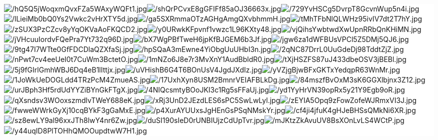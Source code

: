 <img src="https://image.tmdb.org/t/p/original/hQ5Q5jWoqxmQvxFZa5WAxyWQFt1.jpg" alt="/hQ5Q5jWoqxmQvxFZa5WAxyWQFt1.jpg" title="/hQ5Q5jWoqxmQvxFZa5WAxyWQFt1.jpg"><img src="https://image.tmdb.org/t/p/original/shQrPCvxE8gGFIFf85aOJ36663x.jpg" alt="/shQrPCvxE8gGFIFf85aOJ36663x.jpg" title="/shQrPCvxE8gGFIFf85aOJ36663x.jpg"><img src="https://image.tmdb.org/t/p/original/729YvHSCg5DvrpT8GcvnWup5n4i.jpg" alt="/729YvHSCg5DvrpT8GcvnWup5n4i.jpg" title="/729YvHSCg5DvrpT8GcvnWup5n4i.jpg"><img src="https://image.tmdb.org/t/p/original/lLieiMb0bQ0Ys2Vwkc2vHrXTY5d.jpg" alt="/lLieiMb0bQ0Ys2Vwkc2vHrXTY5d.jpg" title="/lLieiMb0bQ0Ys2Vwkc2vHrXTY5d.jpg"><img src="https://image.tmdb.org/t/p/original/ga5SXRmmaOTzAGHgAmgQXvbhmmH.jpg" alt="/ga5SXRmmaOTzAGHgAmgQXvbhmmH.jpg" title="/ga5SXRmmaOTzAGHgAmgQXvbhmmH.jpg"><img src="https://image.tmdb.org/t/p/original/tMhTFbNlQLWHz95ivIV7dt2T7hY.jpg" alt="/tMhTFbNlQLWHz95ivIV7dt2T7hY.jpg" title="/tMhTFbNlQLWHz95ivIV7dt2T7hY.jpg"><img src="https://image.tmdb.org/t/p/original/zSUX3PzCZcv8yYqOKVaAoFKQCD2.jpg" alt="/zSUX3PzCZcv8yYqOKVaAoFKQCD2.jpg" title="/zSUX3PzCZcv8yYqOKVaAoFKQCD2.jpg"><img src="https://image.tmdb.org/t/p/original/y0URwkKFpvnf1vwzc1L96KXty48.jpg" alt="/y0URwkKFpvnf1vwzc1L96KXty48.jpg" title="/y0URwkKFpvnf1vwzc1L96KXty48.jpg"><img src="https://image.tmdb.org/t/p/original/vjQihsYwbtwdXwUpnRRbQnKHiMN.jpg" alt="/vjQihsYwbtwdXwUpnRRbQnKHiMN.jpg" title="/vjQihsYwbtwdXwUpnRRbQnKHiMN.jpg"><img src="https://image.tmdb.org/t/p/original/jVHcuuIordvFQePra7Yt732q96D.jpg" alt="/jVHcuuIordvFQePra7Yt732q96D.jpg" title="/jVHcuuIordvFQePra7Yt732q96D.jpg"><img src="https://image.tmdb.org/t/p/original/bX7WgPBfTweH6jpKfBJGEM6b3Jf.jpg" alt="/bX7WgPBfTweH6jpKfBJGEM6b3Jf.jpg" title="/bX7WgPBfTweH6jpKfBJGEM6b3Jf.jpg"><img src="https://image.tmdb.org/t/p/original/jgw6za1dWFBUsVPCl5Z5DMj5QJ6.jpg" alt="/jgw6za1dWFBUsVPCl5Z5DMj5QJ6.jpg" title="/jgw6za1dWFBUsVPCl5Z5DMj5QJ6.jpg"><img src="https://image.tmdb.org/t/p/original/9tg47I7WTte0GfFDCDlaQZXfaSj.jpg" alt="/9tg47I7WTte0GfFDCDlaQZXfaSj.jpg" title="/9tg47I7WTte0GfFDCDlaQZXfaSj.jpg"><img src="https://image.tmdb.org/t/p/original/hpSQaA3mEwne4YiObgUuUHbI3n.jpg" alt="/hpSQaA3mEwne4YiObgUuUHbI3n.jpg" title="/hpSQaA3mEwne4YiObgUuUHbI3n.jpg"><img src="https://image.tmdb.org/t/p/original/2qNC87DrrL0UuGdeDj98TddtZjZ.jpg" alt="/2qNC87DrrL0UuGdeDj98TddtZjZ.jpg" title="/2qNC87DrrL0UuGdeDj98TddtZjZ.jpg"><img src="https://image.tmdb.org/t/p/original/nPwt7cv4eeUeI0t7CuWm3BctetO.jpg" alt="/nPwt7cv4eeUeI0t7CuWm3BctetO.jpg" title="/nPwt7cv4eeUeI0t7CuWm3BctetO.jpg"><img src="https://image.tmdb.org/t/p/original/1mNZo6J8e7r3MvXnY1AudBbldR0.jpg" alt="/1mNZo6J8e7r3MvXnY1AudBbldR0.jpg" title="/1mNZo6J8e7r3MvXnY1AudBbldR0.jpg"><img src="https://image.tmdb.org/t/p/original/tXjHSZFS87uJ433dbeOSV3jBEBl.jpg" alt="/tXjHSZFS87uJ433dbeOSV3jBEBl.jpg" title="/tXjHSZFS87uJ433dbeOSV3jBEBl.jpg"><img src="https://image.tmdb.org/t/p/original/5j9fGIrlGmhWBJ6Dq4eB1lIttjx.jpg" alt="/5j9fGIrlGmhWBJ6Dq4eB1lIttjx.jpg" title="/5j9fGIrlGmhWBJ6Dq4eB1lIttjx.jpg"><img src="https://image.tmdb.org/t/p/original/uVHishB6G4T6BOnUsV4JgdJXdIz.jpg" alt="/uVHishB6G4T6BOnUsV4JgdJXdIz.jpg" title="/uVHishB6G4T6BOnUsV4JgdJXdIz.jpg"><img src="https://image.tmdb.org/t/p/original/yVZjgBjwBFxGKTxYedqpR63WnMr.jpg" alt="/yVZjgBjwBFxGKTxYedqpR63WnMr.jpg" title="/yVZjgBjwBFxGKTxYedqpR63WnMr.jpg"><img src="https://image.tmdb.org/t/p/original/1JoWkUeDOGLdd4TRzPcM4ZmueAS.jpg" alt="/1JoWkUeDOGLdd4TRzPcM4ZmueAS.jpg" title="/1JoWkUeDOGLdd4TRzPcM4ZmueAS.jpg"><img src="https://image.tmdb.org/t/p/original/17UxhXyn8USM2BmnrVEIAFBLkDg.jpg" alt="/17UxhXyn8USM2BmnrVEIAFBLkDg.jpg" title="/17UxhXyn8USM2BmnrVEIAFBLkDg.jpg"><img src="https://image.tmdb.org/t/p/original/84mszfBvOxM3sK6GGXlbjnx3Z12.jpg" alt="/84mszfBvOxM3sK6GGXlbjnx3Z12.jpg" title="/84mszfBvOxM3sK6GGXlbjnx3Z12.jpg"><img src="https://image.tmdb.org/t/p/original/urJBph3Hf5rdUdYYZiBYnGkFTgX.jpg" alt="/urJBph3Hf5rdUdYYZiBYnGkFTgX.jpg" title="/urJBph3Hf5rdUdYYZiBYnGkFTgX.jpg"><img src="https://image.tmdb.org/t/p/original/4NIQcsmtyBOoJKI3c1Rg5sFFaUj.jpg" alt="/4NIQcsmtyBOoJKI3c1Rg5sFFaUj.jpg" title="/4NIQcsmtyBOoJKI3c1Rg5sFFaUj.jpg"><img src="https://image.tmdb.org/t/p/original/yd1YyHrVN39opRx5y21Y9Egb9oR.jpg" alt="/yd1YyHrVN39opRx5y21Y9Egb9oR.jpg" title="/yd1YyHrVN39opRx5y21Y9Egb9oR.jpg"><img src="https://image.tmdb.org/t/p/original/qXsndsv3WOoxszmdlvTWeY688eK.jpg" alt="/qXsndsv3WOoxszmdlvTWeY688eK.jpg" title="/qXsndsv3WOoxszmdlvTWeY688eK.jpg"><img src="https://image.tmdb.org/t/p/original/xRj3UnD2JEzdLES6sPC5SwLwLyl.jpg" alt="/xRj3UnD2JEzdLES6sPC5SwLwLyl.jpg" title="/xRj3UnD2JEzdLES6sPC5SwLwLyl.jpg"><img src="https://image.tmdb.org/t/p/original/zEYIA5Opq9zFowZofeWJRmxVI3J.jpg" alt="/zEYIA5Opq9zFowZofeWJRmxVI3J.jpg" title="/zEYIA5Opq9zFowZofeWJRmxVI3J.jpg"><img src="https://image.tmdb.org/t/p/original/fwweWWrkGyXj10cqBYkF3gGaMxE.jpg" alt="/fwweWWrkGyXj10cqBYkF3gGaMxE.jpg" title="/fwweWWrkGyXj10cqBYkF3gGaMxE.jpg"><img src="https://image.tmdb.org/t/p/original/p4XurAYUUxsJgHEnGsPSqNMskYr.jpg" alt="/p4XurAYUUxsJgHEnGsPSqNMskYr.jpg" title="/p4XurAYUUxsJgHEnGsPSqNMskYr.jpg"><img src="https://image.tmdb.org/t/p/original/cf4ji4jfuK4gHJeBHSsQMkNi6XR.jpg" alt="/cf4ji4jfuK4gHJeBHSsQMkNi6XR.jpg" title="/cf4ji4jfuK4gHJeBHSsQMkNi6XR.jpg"><img src="https://image.tmdb.org/t/p/original/sz8ewLY9al96xxJTh8lwY4nr6Zw.jpg" alt="/sz8ewLY9al96xxJTh8lwY4nr6Zw.jpg" title="/sz8ewLY9al96xxJTh8lwY4nr6Zw.jpg"><img src="https://image.tmdb.org/t/p/original/duSI190sIeD0rUNBIUjzCdUpTvr.jpg" alt="/duSI190sIeD0rUNBIUjzCdUpTvr.jpg" title="/duSI190sIeD0rUNBIUjzCdUpTvr.jpg"><img src="https://image.tmdb.org/t/p/original/mJKtzZkAvuUV8BsXOnLvLS4WCtP.jpg" alt="/mJKtzZkAvuUV8BsXOnLvLS4WCtP.jpg" title="/mJKtzZkAvuUV8BsXOnLvLS4WCtP.jpg"><img src="https://image.tmdb.org/t/p/original/y44uqID8PlTOHhQMOOupdtwW7H1.jpg" alt="/y44uqID8PlTOHhQMOOupdtwW7H1.jpg" title="/y44uqID8PlTOHhQMOOupdtwW7H1.jpg">